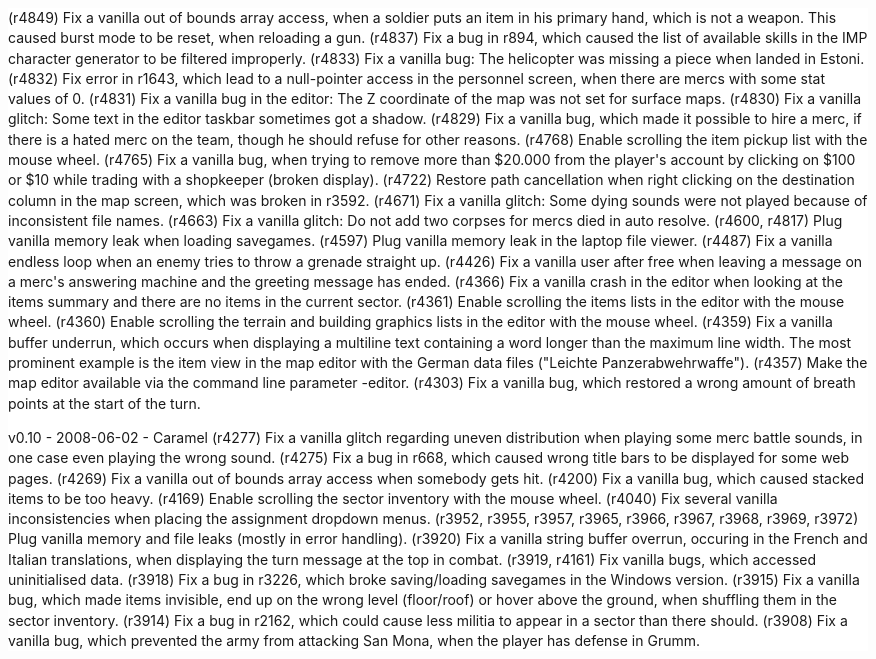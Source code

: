 (r4849) Fix a vanilla out of bounds array access, when a soldier puts an item in his primary hand, which is not a weapon.  This caused burst mode to be reset, when reloading a gun.
(r4837) Fix a bug in r894, which caused the list of available skills in the IMP character generator to be filtered improperly.
(r4833) Fix a vanilla bug: The helicopter was missing a piece when landed in Estoni.
(r4832) Fix error in r1643, which lead to a null-pointer access in the personnel screen, when there are mercs with some stat values of 0.
(r4831) Fix a vanilla bug in the editor: The Z coordinate of the map was not set for surface maps.
(r4830) Fix a vanilla glitch: Some text in the editor taskbar sometimes got a shadow.
(r4829) Fix a vanilla bug, which made it possible to hire a merc, if there is a hated merc on the team, though he should refuse for other reasons.
(r4768) Enable scrolling the item pickup list with the mouse wheel.
(r4765) Fix a vanilla bug, when trying to remove more than $20.000 from the player's account by clicking on $100 or $10 while trading with a shopkeeper (broken display).
(r4722) Restore path cancellation when right clicking on the destination column in the map screen, which was broken in r3592.
(r4671) Fix a vanilla glitch: Some dying sounds were not played because of inconsistent file names.
(r4663) Fix a vanilla glitch: Do not add two corpses for mercs died in auto resolve.
(r4600, r4817) Plug vanilla memory leak when loading savegames.
(r4597) Plug vanilla memory leak in the laptop file viewer.
(r4487) Fix a vanilla endless loop when an enemy tries to throw a grenade straight up.
(r4426) Fix a vanilla user after free when leaving a message on a merc's answering machine and the greeting message has ended.
(r4366) Fix a vanilla crash in the editor when looking at the items summary and there are no items in the current sector.
(r4361) Enable scrolling the items lists in the editor with the mouse wheel.
(r4360) Enable scrolling the terrain and building graphics lists in the editor with the mouse wheel.
(r4359) Fix a vanilla buffer underrun, which occurs when displaying a multiline text containing a word longer than the maximum line width.  The most prominent example is the item view in the map editor with the German data files ("Leichte Panzerabwehrwaffe").
(r4357) Make the map editor available via the command line parameter -editor.
(r4303) Fix a vanilla bug, which restored a wrong amount of breath points at the start of the turn.

v0.10 - 2008-06-02 - Caramel
(r4277) Fix a vanilla glitch regarding uneven distribution when playing some merc battle sounds, in one case even playing the wrong sound.
(r4275) Fix a bug in r668, which caused wrong title bars to be displayed for some web pages.
(r4269) Fix a vanilla out of bounds array access when somebody gets hit.
(r4200) Fix a vanilla bug, which caused stacked items to be too heavy.
(r4169) Enable scrolling the sector inventory with the mouse wheel.
(r4040) Fix several vanilla inconsistencies when placing the assignment dropdown menus.
(r3952, r3955, r3957, r3965, r3966, r3967, r3968, r3969, r3972) Plug vanilla memory and file leaks (mostly in error handling).
(r3920) Fix a vanilla string buffer overrun, occuring in the French and Italian translations, when displaying the turn message at the top in combat.
(r3919, r4161) Fix vanilla bugs, which accessed uninitialised data.
(r3918) Fix a bug in r3226, which broke saving/loading savegames in the Windows version.
(r3915) Fix a vanilla bug, which made items invisible, end up on the wrong level (floor/roof) or hover above the ground, when shuffling them in the sector inventory.
(r3914) Fix a bug in r2162, which could cause less militia to appear in a sector than there should.
(r3908) Fix a vanilla bug, which prevented the army from attacking San Mona, when the player has defense in Grumm.
